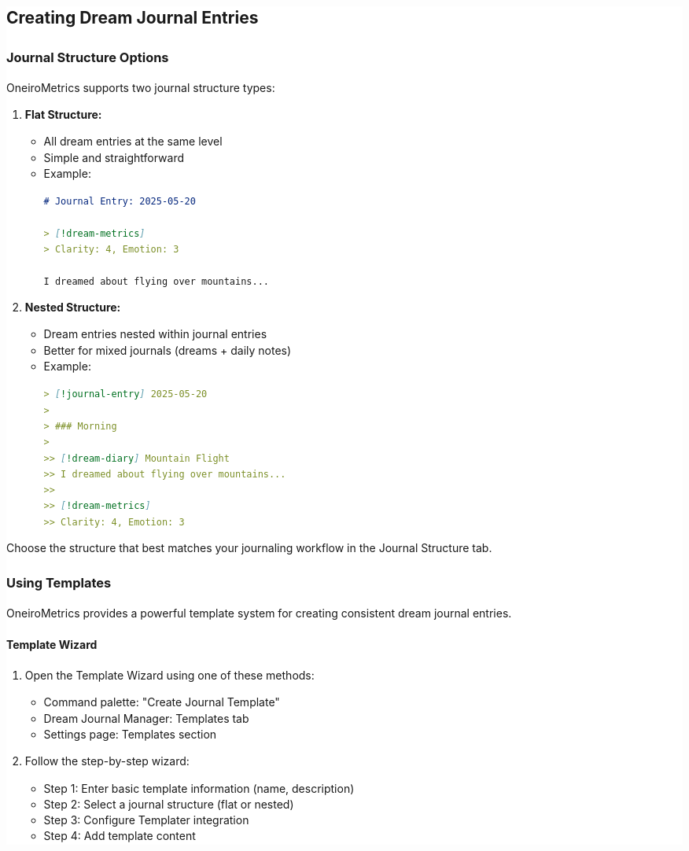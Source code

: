 ## Creating Dream Journal Entries

### Journal Structure Options

OneiroMetrics supports two journal structure types:

1. **Flat Structure:**
   - All dream entries at the same level
   - Simple and straightforward
   - Example:
     ```markdown
     # Journal Entry: 2025-05-20
     
     > [!dream-metrics]
     > Clarity: 4, Emotion: 3
     
     I dreamed about flying over mountains...
     ```

2. **Nested Structure:**
   - Dream entries nested within journal entries
   - Better for mixed journals (dreams + daily notes)
   - Example:
     ```markdown
     > [!journal-entry] 2025-05-20
     > 
     > ### Morning
     >
     >> [!dream-diary] Mountain Flight
     >> I dreamed about flying over mountains...
     >>
     >> [!dream-metrics]
     >> Clarity: 4, Emotion: 3
     ```

Choose the structure that best matches your journaling workflow in the Journal Structure tab.

### Using Templates

OneiroMetrics provides a powerful template system for creating consistent dream journal entries.

#### Template Wizard

1. Open the Template Wizard using one of these methods:
   - Command palette: "Create Journal Template"
   - Dream Journal Manager: Templates tab
   - Settings page: Templates section
   
2. Follow the step-by-step wizard:
   - Step 1: Enter basic template information (name, description)
   - Step 2: Select a journal structure (flat or nested)
   - Step 3: Configure Templater integration
   - Step 4: Add template content
